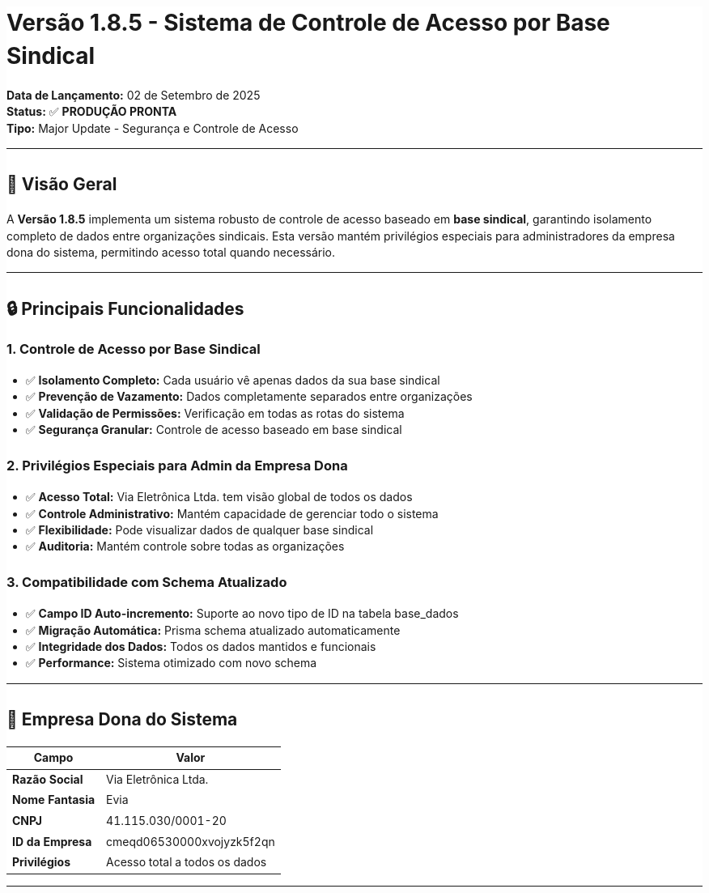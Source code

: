 # Versão 1.8.5 - Sistema de Controle de Acesso por Base Sindical

**Data de Lançamento:** 02 de Setembro de 2025  
**Status:** ✅ **PRODUÇÃO PRONTA**  
**Tipo:** Major Update - Segurança e Controle de Acesso

---

## 🎯 Visão Geral

A **Versão 1.8.5** implementa um sistema robusto de controle de acesso baseado em **base sindical**, garantindo isolamento completo de dados entre organizações sindicais. Esta versão mantém privilégios especiais para administradores da empresa dona do sistema, permitindo acesso total quando necessário.

---

## 🔒 Principais Funcionalidades

### 1. **Controle de Acesso por Base Sindical**
- ✅ **Isolamento Completo:** Cada usuário vê apenas dados da sua base sindical
- ✅ **Prevenção de Vazamento:** Dados completamente separados entre organizações
- ✅ **Validação de Permissões:** Verificação em todas as rotas do sistema
- ✅ **Segurança Granular:** Controle de acesso baseado em base sindical

### 2. **Privilégios Especiais para Admin da Empresa Dona**
- ✅ **Acesso Total:** Via Eletrônica Ltda. tem visão global de todos os dados
- ✅ **Controle Administrativo:** Mantém capacidade de gerenciar todo o sistema
- ✅ **Flexibilidade:** Pode visualizar dados de qualquer base sindical
- ✅ **Auditoria:** Mantém controle sobre todas as organizações

### 3. **Compatibilidade com Schema Atualizado**
- ✅ **Campo ID Auto-incremento:** Suporte ao novo tipo de ID na tabela base_dados
- ✅ **Migração Automática:** Prisma schema atualizado automaticamente
- ✅ **Integridade dos Dados:** Todos os dados mantidos e funcionais
- ✅ **Performance:** Sistema otimizado com novo schema

---

## 🏢 Empresa Dona do Sistema

| Campo | Valor |
|-------|-------|
| **Razão Social** | Via Eletrônica Ltda. |
| **Nome Fantasia** | Evia |
| **CNPJ** | 41.115.030/0001-20 |
| **ID da Empresa** | cmeqd06530000xvojyzk5f2qn |
| **Privilégios** | Acesso total a todos os dados |

---